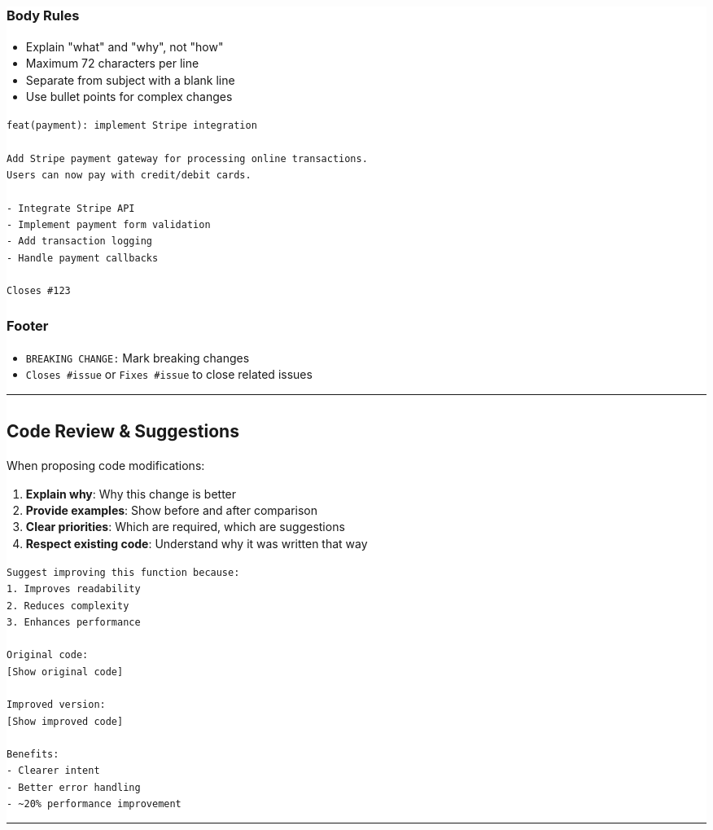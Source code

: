 ### Body Rules

- Explain "what" and "why", not "how"
- Maximum 72 characters per line
- Separate from subject with a blank line
- Use bullet points for complex changes

```
feat(payment): implement Stripe integration

Add Stripe payment gateway for processing online transactions.
Users can now pay with credit/debit cards.

- Integrate Stripe API
- Implement payment form validation
- Add transaction logging
- Handle payment callbacks

Closes #123
```

### Footer

- `BREAKING CHANGE:` Mark breaking changes
- `Closes #issue` or `Fixes #issue` to close related issues

---

## Code Review & Suggestions

When proposing code modifications:

1. **Explain why**: Why this change is better
2. **Provide examples**: Show before and after comparison
3. **Clear priorities**: Which are required, which are suggestions
4. **Respect existing code**: Understand why it was written that way

```
Suggest improving this function because:
1. Improves readability
2. Reduces complexity
3. Enhances performance

Original code:
[Show original code]

Improved version:
[Show improved code]

Benefits:
- Clearer intent
- Better error handling
- ~20% performance improvement
```

---